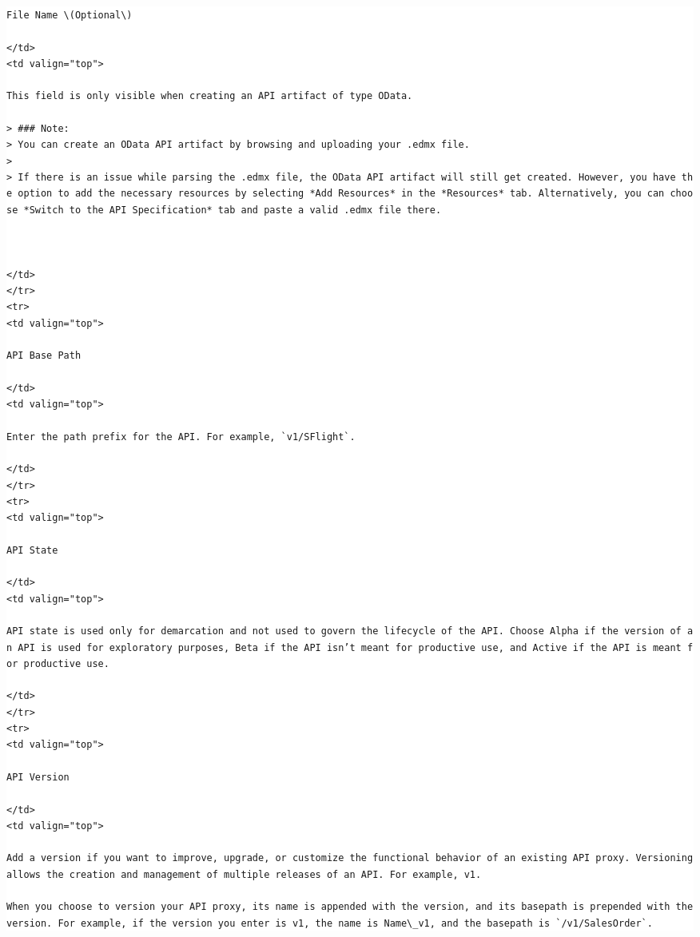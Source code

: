     File Name \(Optional\)
    
    </td>
    <td valign="top">
    
    This field is only visible when creating an API artifact of type OData.

    > ### Note:  
    > You can create an OData API artifact by browsing and uploading your .edmx file.
    > 
    > If there is an issue while parsing the .edmx file, the OData API artifact will still get created. However, you have the option to add the necessary resources by selecting *Add Resources* in the *Resources* tab. Alternatively, you can choose *Switch to the API Specification* tab and paste a valid .edmx file there.


    
    </td>
    </tr>
    <tr>
    <td valign="top">
    
    API Base Path
    
    </td>
    <td valign="top">
    
    Enter the path prefix for the API. For example, `v1/SFlight`.
    
    </td>
    </tr>
    <tr>
    <td valign="top">
    
    API State
    
    </td>
    <td valign="top">
    
    API state is used only for demarcation and not used to govern the lifecycle of the API. Choose Alpha if the version of an API is used for exploratory purposes, Beta if the API isn’t meant for productive use, and Active if the API is meant for productive use.
    
    </td>
    </tr>
    <tr>
    <td valign="top">
    
    API Version
    
    </td>
    <td valign="top">
    
    Add a version if you want to improve, upgrade, or customize the functional behavior of an existing API proxy. Versioning allows the creation and management of multiple releases of an API. For example, v1.

    When you choose to version your API proxy, its name is appended with the version, and its basepath is prepended with the version. For example, if the version you enter is v1, the name is Name\_v1, and the basepath is `/v1/SalesOrder`.
    
